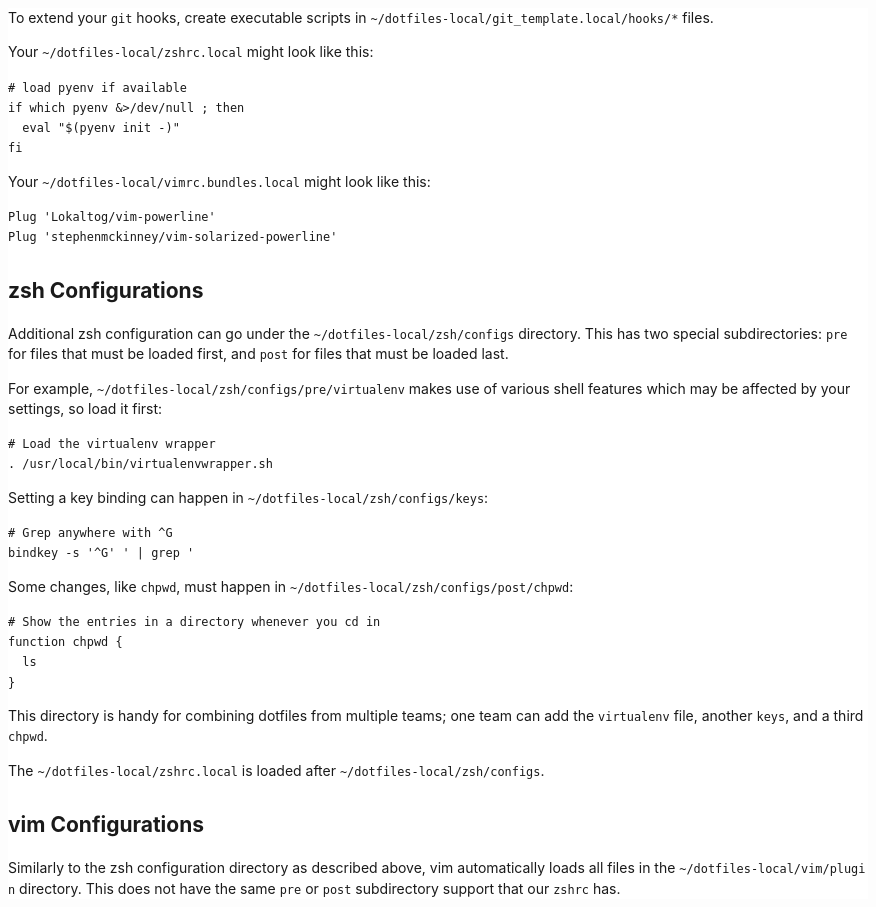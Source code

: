 To extend your `git` hooks, create executable scripts in
`~/dotfiles-local/git_template.local/hooks/*` files.

Your `~/dotfiles-local/zshrc.local` might look like this:

    # load pyenv if available
    if which pyenv &>/dev/null ; then
      eval "$(pyenv init -)"
    fi

Your `~/dotfiles-local/vimrc.bundles.local` might look like this:

    Plug 'Lokaltog/vim-powerline'
    Plug 'stephenmckinney/vim-solarized-powerline'

## zsh Configurations

Additional zsh configuration can go under the `~/dotfiles-local/zsh/configs` directory. This
has two special subdirectories: `pre` for files that must be loaded first, and
`post` for files that must be loaded last.

For example, `~/dotfiles-local/zsh/configs/pre/virtualenv` makes use of various shell
features which may be affected by your settings, so load it first:

    # Load the virtualenv wrapper
    . /usr/local/bin/virtualenvwrapper.sh

Setting a key binding can happen in `~/dotfiles-local/zsh/configs/keys`:

    # Grep anywhere with ^G
    bindkey -s '^G' ' | grep '

Some changes, like `chpwd`, must happen in `~/dotfiles-local/zsh/configs/post/chpwd`:

    # Show the entries in a directory whenever you cd in
    function chpwd {
      ls
    }

This directory is handy for combining dotfiles from multiple teams; one team
can add the `virtualenv` file, another `keys`, and a third `chpwd`.

The `~/dotfiles-local/zshrc.local` is loaded after `~/dotfiles-local/zsh/configs`.

## vim Configurations

Similarly to the zsh configuration directory as described above, vim
automatically loads all files in the `~/dotfiles-local/vim/plugin` directory. This does not
have the same `pre` or `post` subdirectory support that our `zshrc` has.
